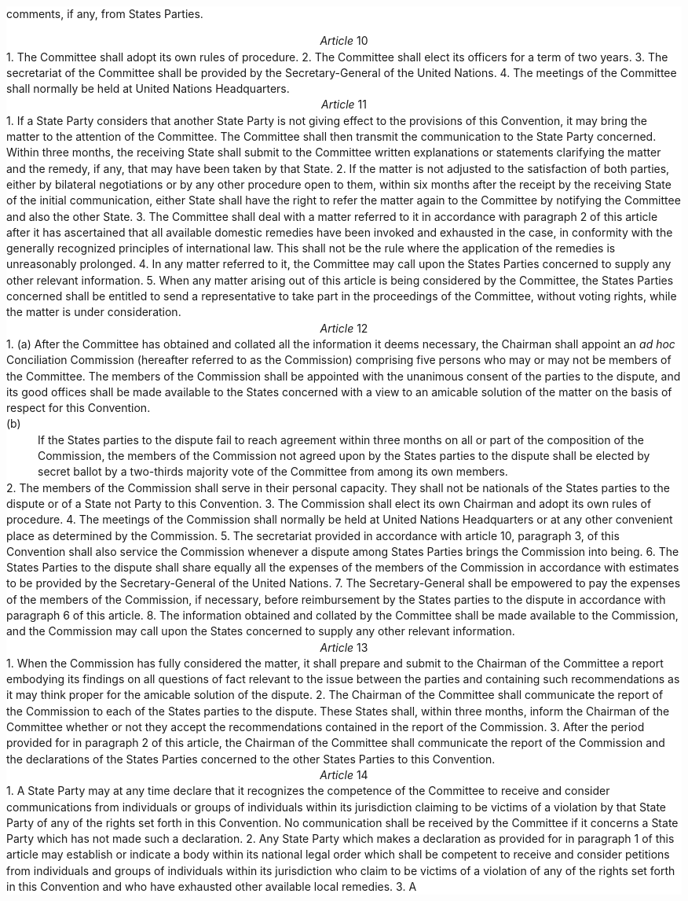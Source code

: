 comments, if any, from States Parties. <center>_Article_ 10</center> 1.	The Committee shall adopt its own rules of procedure. 2.	The Committee shall elect its officers for a term of two years. 3.	The secretariat of the Committee shall be provided by the Secretary-General of the United Nations. 4.	The meetings of the Committee shall normally be held at United Nations Headquarters. <center>_Article_ 11</center> 1.	If a State Party considers that another State Party is not giving effect to the provisions of this Convention, it may bring the matter to the attention of the Committee. The Committee shall then transmit the communication to the State Party concerned. Within three months, the receiving State shall submit to the Committee written explanations or statements clarifying the matter and the remedy, if any, that may have been taken by that State. 2.	If the matter is not adjusted to the satisfaction of both parties, either by bilateral negotiations or by any other procedure open to them, within six months after the receipt by the receiving State of the initial communication, either State shall have the right to refer the matter again to the Committee by notifying the Committee and also the other State. 3.	The Committee shall deal with a matter referred to it in accordance with paragraph 2 of this article after it has ascertained that all available domestic remedies have been invoked and exhausted in the case, in conformity with the generally recognized principles of international law. This shall not be the rule where the application of the remedies is unreasonably prolonged. 4.	In any matter referred to it, the Committee may call upon the States Parties concerned to supply any other relevant information.  5.	When any matter arising out of this article is being considered by the Committee, the States Parties concerned shall be entitled to send a representative to take part in the proceedings of the Committee, without voting rights, while the matter is under consideration. <center>_Article_ 12</center> 1.	(a)	After the Committee has obtained and collated all the information it deems necessary, the Chairman shall appoint an _ad hoc_ Conciliation Commission (hereafter referred to as the Commission) comprising five persons who may or may not be members of the Committee. The members of the Commission shall be appointed with the unanimous consent of the parties to the dispute, and its good offices shall be made available to the States concerned with a view to an amicable solution of the matter on the basis of respect for this Convention. <dt>(b)</dt><dd>If the States parties to the dispute fail to reach agreement within three months on all or part of the composition of the Commission, the members of the Commission not agreed upon by the States parties to the dispute shall be elected by secret ballot by a two-thirds majority vote of the Committee from among its own members.</dd> 2.	The members of the Commission shall serve in their personal capacity. They shall not be nationals of the States parties to the dispute or of a State not Party to this Convention. 3.	The Commission shall elect its own Chairman and adopt its own rules of procedure. 4.	The meetings of the Commission shall normally be held at United Nations Headquarters or at any other convenient place as determined by the Commission. 5.	The secretariat provided in accordance with article 10, paragraph 3, of this Convention shall also service the Commission whenever a dispute among States Parties brings the Commission into being. 6.	The States Parties to the dispute shall share equally all the expenses of the members of the Commission in accordance with estimates to be provided by the Secretary-General of the United Nations. 7.	The Secretary-General shall be empowered to pay the expenses of the members of the Commission, if necessary, before reimbursement by the States parties to the dispute in accordance with paragraph 6 of this article. 8.	The information obtained and collated by the Committee shall be made available to the Commission, and the Commission may call upon the States concerned to supply any other relevant information. <center>_Article_ 13</center> 1.	When the Commission has fully considered the matter, it shall prepare and submit to the Chairman of the Committee a report embodying its findings on all questions of fact relevant to the issue between the parties and containing such recommendations as it may think proper for the amicable solution of the dispute. 2.	The Chairman of the Committee shall communicate the report of the Commission to each of the States parties to the dispute. These States shall, within three months, inform the Chairman of the Committee whether or not they accept the recommendations contained in the report of the Commission. 3.	After the period provided for in paragraph 2 of this article, the Chairman of the Committee shall communicate the report of the Commission and the declarations of the States Parties concerned to the other States Parties to this Convention. <center>_Article_ 14 </center> 1.	A State Party may at any time declare that it recognizes the competence of the Committee to receive and consider communications from individuals or groups of individuals within its jurisdiction claiming to be victims of a violation by that State Party of any of the rights set forth in this Convention. No communication shall be received by the Committee if it concerns a State Party which has not made such a declaration. 2.	Any State Party which makes a declaration as provided for in paragraph 1 of this article may establish or indicate a body within its national legal order which shall be competent to receive and consider petitions from individuals and groups of individuals within its jurisdiction who claim to be victims of a violation of any of the rights set forth in this Convention and who have exhausted other available local remedies. 3.	A
